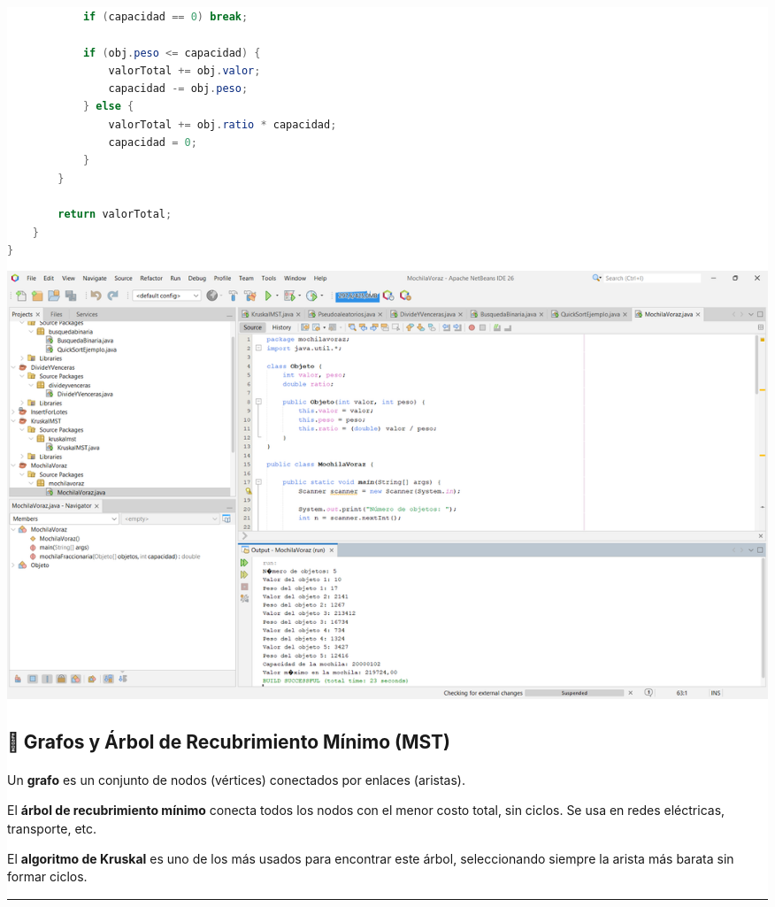 ```Java
            if (capacidad == 0) break;

            if (obj.peso <= capacidad) {
                valorTotal += obj.valor;
                capacidad -= obj.peso;
            } else {
                valorTotal += obj.ratio * capacidad;
                capacidad = 0;
            }
        }

        return valorTotal;
    }
}

```
![Mochila Voraz](https://raw.githubusercontent.com/andres726127/An-lisis-de-Algoritmos/refs/heads/main/carpeta_nueva/MochilaVoraz.png)
## 🔹 Grafos y Árbol de Recubrimiento Mínimo (MST)

Un **grafo** es un conjunto de nodos (vértices) conectados por enlaces (aristas).

El **árbol de recubrimiento mínimo** conecta todos los nodos con el menor costo total, sin ciclos. Se usa en redes eléctricas, transporte, etc.

El **algoritmo de Kruskal** es uno de los más usados para encontrar este árbol, seleccionando siempre la arista más barata sin formar ciclos.

---